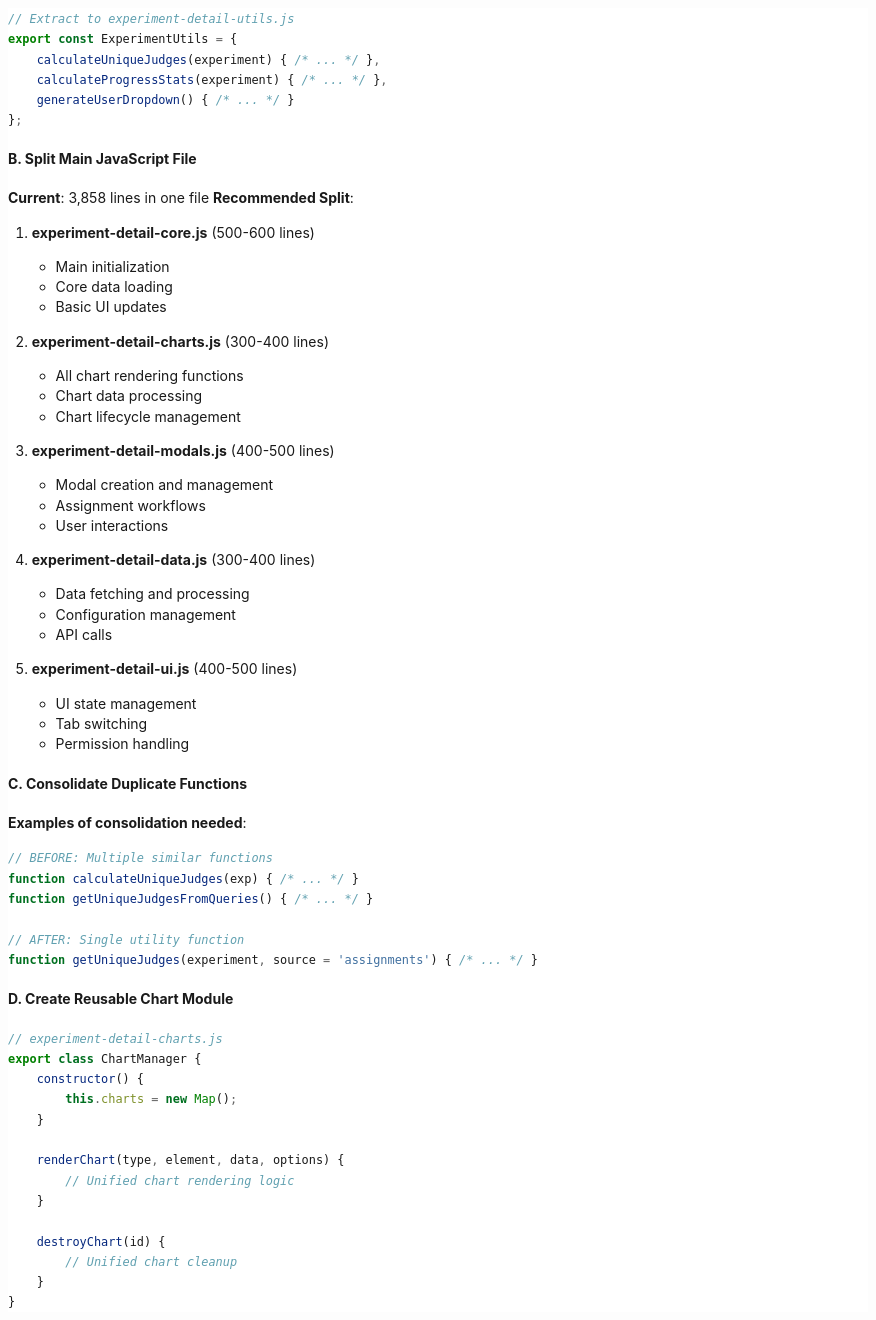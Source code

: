 ```javascript
// Extract to experiment-detail-utils.js
export const ExperimentUtils = {
    calculateUniqueJudges(experiment) { /* ... */ },
    calculateProgressStats(experiment) { /* ... */ },
    generateUserDropdown() { /* ... */ }
};
```

#### B. Split Main JavaScript File
**Current**: 3,858 lines in one file
**Recommended Split**:

1. **experiment-detail-core.js** (500-600 lines)
   - Main initialization
   - Core data loading
   - Basic UI updates

2. **experiment-detail-charts.js** (300-400 lines)
   - All chart rendering functions
   - Chart data processing
   - Chart lifecycle management

3. **experiment-detail-modals.js** (400-500 lines)
   - Modal creation and management
   - Assignment workflows
   - User interactions

4. **experiment-detail-data.js** (300-400 lines)
   - Data fetching and processing
   - Configuration management
   - API calls

5. **experiment-detail-ui.js** (400-500 lines)
   - UI state management
   - Tab switching
   - Permission handling

#### C. Consolidate Duplicate Functions
**Examples of consolidation needed**:

```javascript
// BEFORE: Multiple similar functions
function calculateUniqueJudges(exp) { /* ... */ }
function getUniqueJudgesFromQueries() { /* ... */ }

// AFTER: Single utility function
function getUniqueJudges(experiment, source = 'assignments') { /* ... */ }
```

#### D. Create Reusable Chart Module
```javascript
// experiment-detail-charts.js
export class ChartManager {
    constructor() {
        this.charts = new Map();
    }
    
    renderChart(type, element, data, options) {
        // Unified chart rendering logic
    }
    
    destroyChart(id) {
        // Unified chart cleanup
    }
}
```
